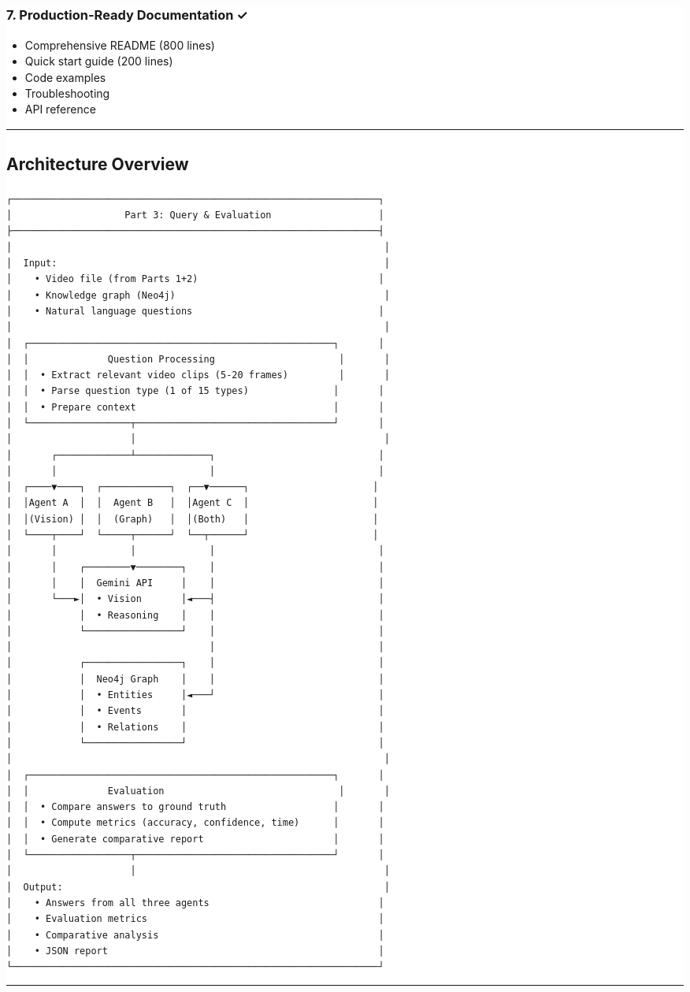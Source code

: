 ### 7. Production-Ready Documentation ✓
- Comprehensive README (800 lines)
- Quick start guide (200 lines)
- Code examples
- Troubleshooting
- API reference

---

## Architecture Overview

```
┌─────────────────────────────────────────────────────────────────┐
│                    Part 3: Query & Evaluation                   │
├─────────────────────────────────────────────────────────────────┤
│                                                                  │
│  Input:                                                          │
│    • Video file (from Parts 1+2)                                │
│    • Knowledge graph (Neo4j)                                     │
│    • Natural language questions                                 │
│                                                                  │
│  ┌──────────────────────────────────────────────────────┐       │
│  │              Question Processing                      │       │
│  │  • Extract relevant video clips (5-20 frames)         │       │
│  │  • Parse question type (1 of 15 types)               │       │
│  │  • Prepare context                                   │       │
│  └──────────────────┬───────────────────────────────────┘       │
│                     │                                            │
│       ┌─────────────┴─────────────┐                             │
│       │                           │                             │
│  ┌────▼────┐  ┌────────────┐  ┌──▼──────┐                      │
│  │Agent A  │  │  Agent B   │  │Agent C  │                      │
│  │(Vision) │  │  (Graph)   │  │(Both)   │                      │
│  └────┬────┘  └─────┬──────┘  └──┬──────┘                      │
│       │             │             │                             │
│       │    ┌────────▼────────┐    │                             │
│       │    │  Gemini API     │    │                             │
│       └───►│  • Vision       │◄───┤                             │
│            │  • Reasoning    │    │                             │
│            └─────────────────┘    │                             │
│                                   │                             │
│            ┌─────────────────┐    │                             │
│            │  Neo4j Graph    │    │                             │
│            │  • Entities     │◄───┘                             │
│            │  • Events       │                                  │
│            │  • Relations    │                                  │
│            └─────────────────┘                                  │
│                                                                  │
│  ┌──────────────────────────────────────────────────────┐       │
│  │              Evaluation                               │       │
│  │  • Compare answers to ground truth                   │       │
│  │  • Compute metrics (accuracy, confidence, time)      │       │
│  │  • Generate comparative report                       │       │
│  └──────────────────┬───────────────────────────────────┘       │
│                     │                                            │
│  Output:                                                         │
│    • Answers from all three agents                              │
│    • Evaluation metrics                                         │
│    • Comparative analysis                                       │
│    • JSON report                                                │
└─────────────────────────────────────────────────────────────────┘
```

---